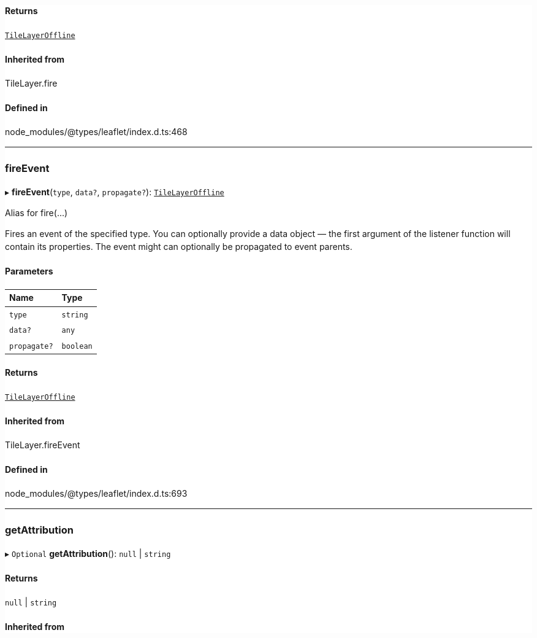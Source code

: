#### Returns

[`TileLayerOffline`](TileLayerOffline.md)

#### Inherited from

TileLayer.fire

#### Defined in

node_modules/@types/leaflet/index.d.ts:468

___

### fireEvent

▸ **fireEvent**(`type`, `data?`, `propagate?`): [`TileLayerOffline`](TileLayerOffline.md)

Alias for fire(...)

Fires an event of the specified type. You can optionally provide a data
object — the first argument of the listener function will contain its properties.
The event might can optionally be propagated to event parents.

#### Parameters

| Name | Type |
| :------ | :------ |
| `type` | `string` |
| `data?` | `any` |
| `propagate?` | `boolean` |

#### Returns

[`TileLayerOffline`](TileLayerOffline.md)

#### Inherited from

TileLayer.fireEvent

#### Defined in

node_modules/@types/leaflet/index.d.ts:693

___

### getAttribution

▸ `Optional` **getAttribution**(): ``null`` \| `string`

#### Returns

``null`` \| `string`

#### Inherited from
